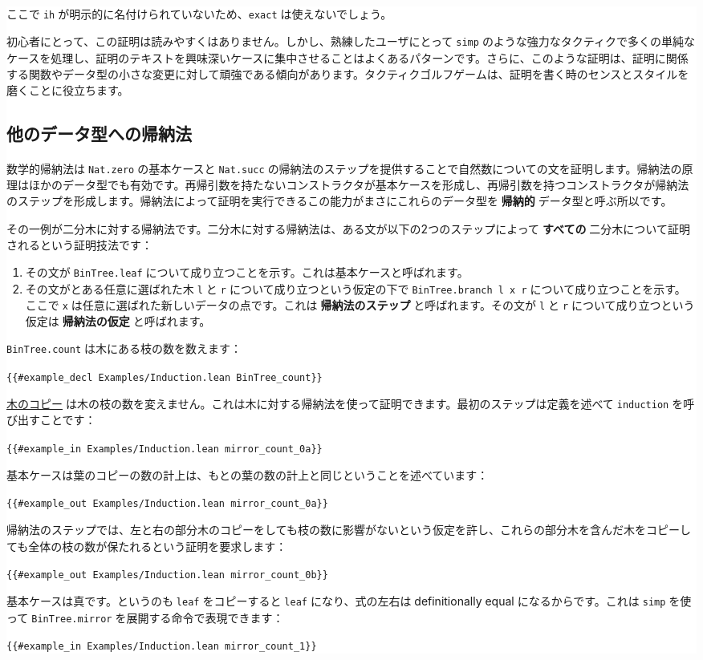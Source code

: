 ここで `ih` が明示的に名付けられていないため、`exact` は使えないでしょう。



初心者にとって、この証明は読みやすくはありません。しかし、熟練したユーザにとって `simp` のような強力なタクティクで多くの単純なケースを処理し、証明のテキストを興味深いケースに集中させることはよくあるパターンです。さらに、このような証明は、証明に関係する関数やデータ型の小さな変更に対して頑強である傾向があります。タクティクゴルフゲームは、証明を書く時のセンスとスタイルを磨くことに役立ちます。



## 他のデータ型への帰納法



数学的帰納法は `Nat.zero` の基本ケースと `Nat.succ` の帰納法のステップを提供することで自然数についての文を証明します。帰納法の原理はほかのデータ型でも有効です。再帰引数を持たないコンストラクタが基本ケースを形成し、再帰引数を持つコンストラクタが帰納法のステップを形成します。帰納法によって証明を実行できるこの能力がまさにこれらのデータ型を **帰納的** データ型と呼ぶ所以です。



その一例が二分木に対する帰納法です。二分木に対する帰納法は、ある文が以下の2つのステップによって **すべての** 二分木について証明されるという証明技法です：

 

 1. その文が `BinTree.leaf` について成り立つことを示す。これは基本ケースと呼ばれます。
 2. その文がとある任意に選ばれた木 `l` と `r` について成り立つという仮定の下で `BinTree.branch l x r` について成り立つことを示す。ここで `x` は任意に選ばれた新しいデータの点です。これは **帰納法のステップ** と呼ばれます。その文が `l` と `r` について成り立つという仮定は **帰納法の仮定** と呼ばれます。



`BinTree.count` は木にある枝の数を数えます：

```lean
{{#example_decl Examples/Induction.lean BinTree_count}}
```


[木のコピー](monads/conveniences.md#leading-dot-notation) は木の枝の数を変えません。これは木に対する帰納法を使って証明できます。最初のステップは定義を述べて `induction` を呼び出すことです：

```leantac
{{#example_in Examples/Induction.lean mirror_count_0a}}
```


基本ケースは葉のコピーの数の計上は、もとの葉の数の計上と同じということを述べています：

```output error
{{#example_out Examples/Induction.lean mirror_count_0a}}
```


帰納法のステップでは、左と右の部分木のコピーをしても枝の数に影響がないという仮定を許し、これらの部分木を含んだ木をコピーしても全体の枝の数が保たれるという証明を要求します：

```output error
{{#example_out Examples/Induction.lean mirror_count_0b}}
```




基本ケースは真です。というのも `leaf` をコピーすると `leaf` になり、式の左右は definitionally equal になるからです。これは `simp` を使って `BinTree.mirror` を展開する命令で表現できます：

```leantac
{{#example_in Examples/Induction.lean mirror_count_1}}
```
